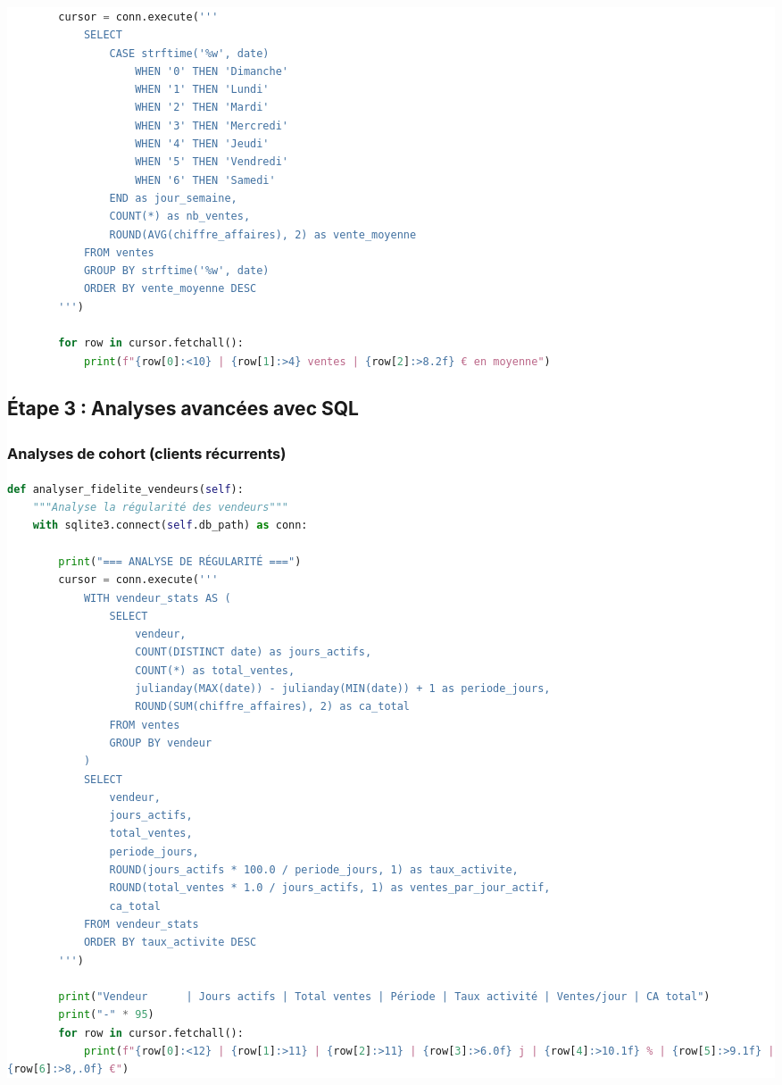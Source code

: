 ```python
        cursor = conn.execute('''
            SELECT
                CASE strftime('%w', date)
                    WHEN '0' THEN 'Dimanche'
                    WHEN '1' THEN 'Lundi'
                    WHEN '2' THEN 'Mardi'
                    WHEN '3' THEN 'Mercredi'
                    WHEN '4' THEN 'Jeudi'
                    WHEN '5' THEN 'Vendredi'
                    WHEN '6' THEN 'Samedi'
                END as jour_semaine,
                COUNT(*) as nb_ventes,
                ROUND(AVG(chiffre_affaires), 2) as vente_moyenne
            FROM ventes
            GROUP BY strftime('%w', date)
            ORDER BY vente_moyenne DESC
        ''')

        for row in cursor.fetchall():
            print(f"{row[0]:<10} | {row[1]:>4} ventes | {row[2]:>8.2f} € en moyenne")
```

## Étape 3 : Analyses avancées avec SQL

### Analyses de cohort (clients récurrents)

```python
def analyser_fidelite_vendeurs(self):
    """Analyse la régularité des vendeurs"""
    with sqlite3.connect(self.db_path) as conn:

        print("=== ANALYSE DE RÉGULARITÉ ===")
        cursor = conn.execute('''
            WITH vendeur_stats AS (
                SELECT
                    vendeur,
                    COUNT(DISTINCT date) as jours_actifs,
                    COUNT(*) as total_ventes,
                    julianday(MAX(date)) - julianday(MIN(date)) + 1 as periode_jours,
                    ROUND(SUM(chiffre_affaires), 2) as ca_total
                FROM ventes
                GROUP BY vendeur
            )
            SELECT
                vendeur,
                jours_actifs,
                total_ventes,
                periode_jours,
                ROUND(jours_actifs * 100.0 / periode_jours, 1) as taux_activite,
                ROUND(total_ventes * 1.0 / jours_actifs, 1) as ventes_par_jour_actif,
                ca_total
            FROM vendeur_stats
            ORDER BY taux_activite DESC
        ''')

        print("Vendeur      | Jours actifs | Total ventes | Période | Taux activité | Ventes/jour | CA total")
        print("-" * 95)
        for row in cursor.fetchall():
            print(f"{row[0]:<12} | {row[1]:>11} | {row[2]:>11} | {row[3]:>6.0f} j | {row[4]:>10.1f} % | {row[5]:>9.1f} | {row[6]:>8,.0f} €")
```
